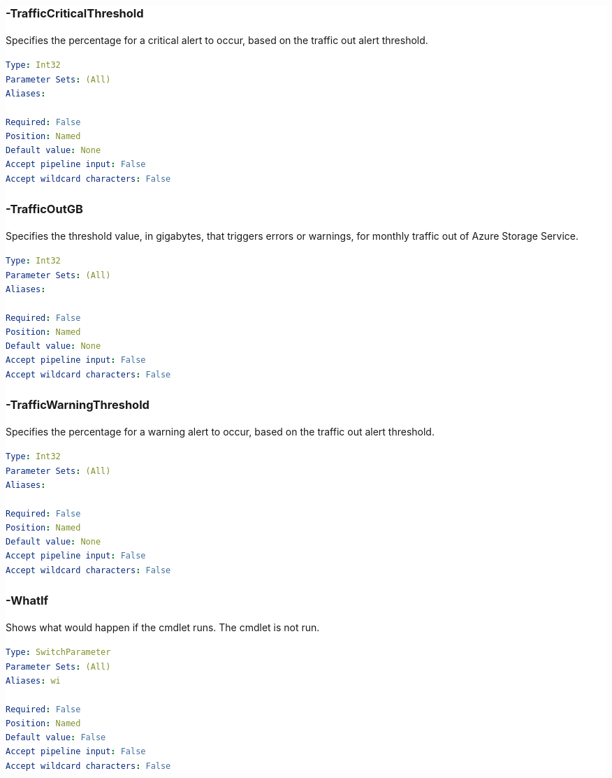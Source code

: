 ### -TrafficCriticalThreshold
Specifies the percentage for a critical alert to occur, based on the traffic out alert threshold.

```yaml
Type: Int32
Parameter Sets: (All)
Aliases:

Required: False
Position: Named
Default value: None
Accept pipeline input: False
Accept wildcard characters: False
```

### -TrafficOutGB
Specifies the threshold value, in gigabytes, that triggers errors or warnings, for monthly traffic out of Azure Storage Service.

```yaml
Type: Int32
Parameter Sets: (All)
Aliases:

Required: False
Position: Named
Default value: None
Accept pipeline input: False
Accept wildcard characters: False
```

### -TrafficWarningThreshold
Specifies the percentage for a warning alert to occur, based on the traffic out alert threshold.

```yaml
Type: Int32
Parameter Sets: (All)
Aliases:

Required: False
Position: Named
Default value: None
Accept pipeline input: False
Accept wildcard characters: False
```

### -WhatIf
Shows what would happen if the cmdlet runs.
The cmdlet is not run.

```yaml
Type: SwitchParameter
Parameter Sets: (All)
Aliases: wi

Required: False
Position: Named
Default value: False
Accept pipeline input: False
Accept wildcard characters: False
```
